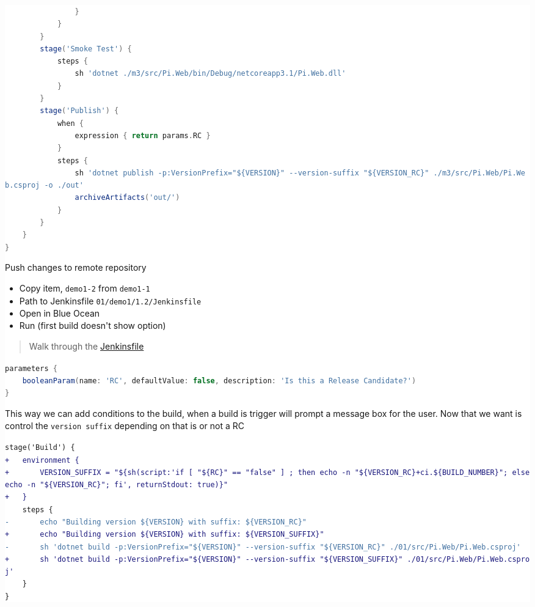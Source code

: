 ```groovy
                }
            }
        }
        stage('Smoke Test') {
            steps {
                sh 'dotnet ./m3/src/Pi.Web/bin/Debug/netcoreapp3.1/Pi.Web.dll'
            }
        }
        stage('Publish') {
            when {
                expression { return params.RC }
            }
            steps {
                sh 'dotnet publish -p:VersionPrefix="${VERSION}" --version-suffix "${VERSION_RC}" ./m3/src/Pi.Web/Pi.Web.csproj -o ./out'
                archiveArtifacts('out/')
            }
        }
    }
}

```

Push changes to remote repository

- Copy item, `demo1-2` from `demo1-1`
- Path to Jenkinsfile `01/demo1/1.2/Jenkinsfile`
- Open in Blue Ocean
- Run (first build doesn't show option)

> Walk through the [Jenkinsfile](./1.2/Jenkinsfile)

```groovy
parameters {
    booleanParam(name: 'RC', defaultValue: false, description: 'Is this a Release Candidate?')
}
```

This way we can add conditions to the build, when a build is trigger will prompt a message box for the user. Now that we want is control the `version suffix` depending on that is or not a RC

```diff
stage('Build') {
+   environment {
+       VERSION_SUFFIX = "${sh(script:'if [ "${RC}" == "false" ] ; then echo -n "${VERSION_RC}+ci.${BUILD_NUMBER}"; else echo -n "${VERSION_RC}"; fi', returnStdout: true)}"
+   }
    steps {
-       echo "Building version ${VERSION} with suffix: ${VERSION_RC}"
+       echo "Building version ${VERSION} with suffix: ${VERSION_SUFFIX}"
-       sh 'dotnet build -p:VersionPrefix="${VERSION}" --version-suffix "${VERSION_RC}" ./01/src/Pi.Web/Pi.Web.csproj'
+       sh 'dotnet build -p:VersionPrefix="${VERSION}" --version-suffix "${VERSION_SUFFIX}" ./01/src/Pi.Web/Pi.Web.csproj'
    }
}
```
